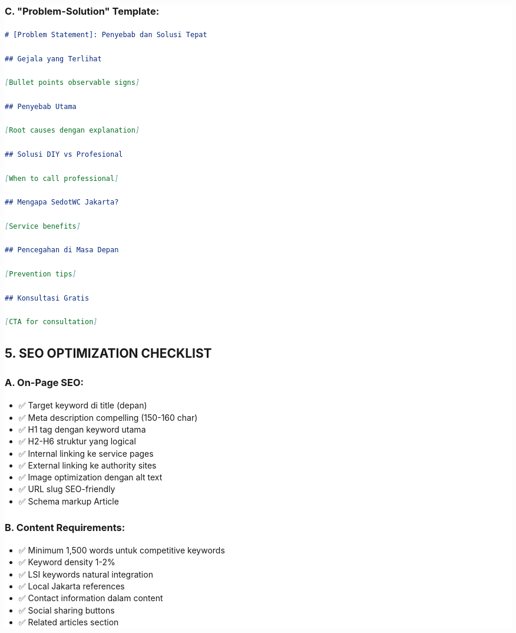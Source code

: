 
### C. "Problem-Solution" Template:

```markdown
# [Problem Statement]: Penyebab dan Solusi Tepat

## Gejala yang Terlihat

[Bullet points observable signs]

## Penyebab Utama

[Root causes dengan explanation]

## Solusi DIY vs Profesional

[When to call professional]

## Mengapa SedotWC Jakarta?

[Service benefits]

## Pencegahan di Masa Depan

[Prevention tips]

## Konsultasi Gratis

[CTA for consultation]
```

## 5. SEO OPTIMIZATION CHECKLIST

### A. On-Page SEO:

- ✅ Target keyword di title (depan)
- ✅ Meta description compelling (150-160 char)
- ✅ H1 tag dengan keyword utama
- ✅ H2-H6 struktur yang logical
- ✅ Internal linking ke service pages
- ✅ External linking ke authority sites
- ✅ Image optimization dengan alt text
- ✅ URL slug SEO-friendly
- ✅ Schema markup Article

### B. Content Requirements:

- ✅ Minimum 1,500 words untuk competitive keywords
- ✅ Keyword density 1-2%
- ✅ LSI keywords natural integration
- ✅ Local Jakarta references
- ✅ Contact information dalam content
- ✅ Social sharing buttons
- ✅ Related articles section
